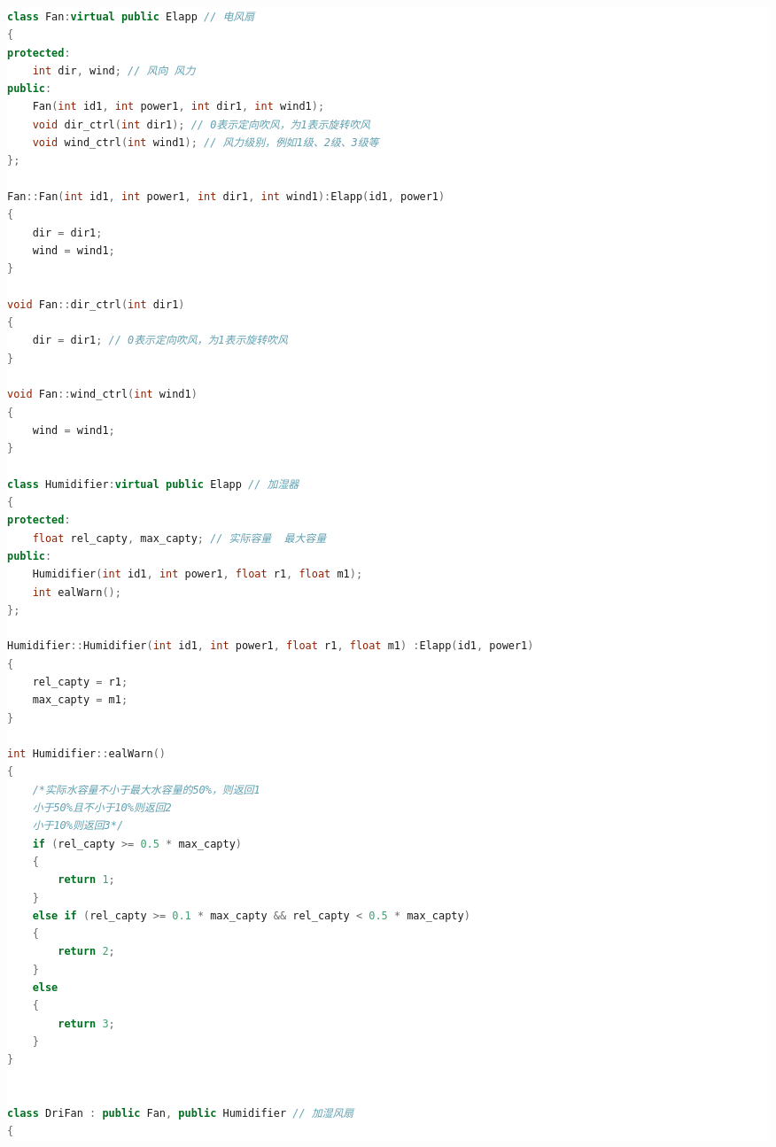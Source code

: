 ``` cpp
class Fan:virtual public Elapp // 电风扇 
{
protected:
	int dir, wind; // 风向 风力
public:
	Fan(int id1, int power1, int dir1, int wind1);
	void dir_ctrl(int dir1); // 0表示定向吹风，为1表示旋转吹风
	void wind_ctrl(int wind1); // 风力级别，例如1级、2级、3级等
};

Fan::Fan(int id1, int power1, int dir1, int wind1):Elapp(id1, power1)
{
	dir = dir1;
	wind = wind1;
}

void Fan::dir_ctrl(int dir1)
{ 
	dir = dir1; // 0表示定向吹风，为1表示旋转吹风
}

void Fan::wind_ctrl(int wind1)
{
	wind = wind1;
}

class Humidifier:virtual public Elapp // 加湿器
{
protected:
	float rel_capty, max_capty; // 实际容量  最大容量
public:
	Humidifier(int id1, int power1, float r1, float m1);
	int ealWarn();
};

Humidifier::Humidifier(int id1, int power1, float r1, float m1) :Elapp(id1, power1)
{
	rel_capty = r1;
	max_capty = m1;
}

int Humidifier::ealWarn()
{
	/*实际水容量不小于最大水容量的50%，则返回1
	小于50%且不小于10%则返回2
	小于10%则返回3*/
	if (rel_capty >= 0.5 * max_capty)
	{
		return 1;
	}
	else if (rel_capty >= 0.1 * max_capty && rel_capty < 0.5 * max_capty)
	{
		return 2;
	}
	else
	{
		return 3;
	}
}


class DriFan : public Fan, public Humidifier // 加湿风扇
{
```